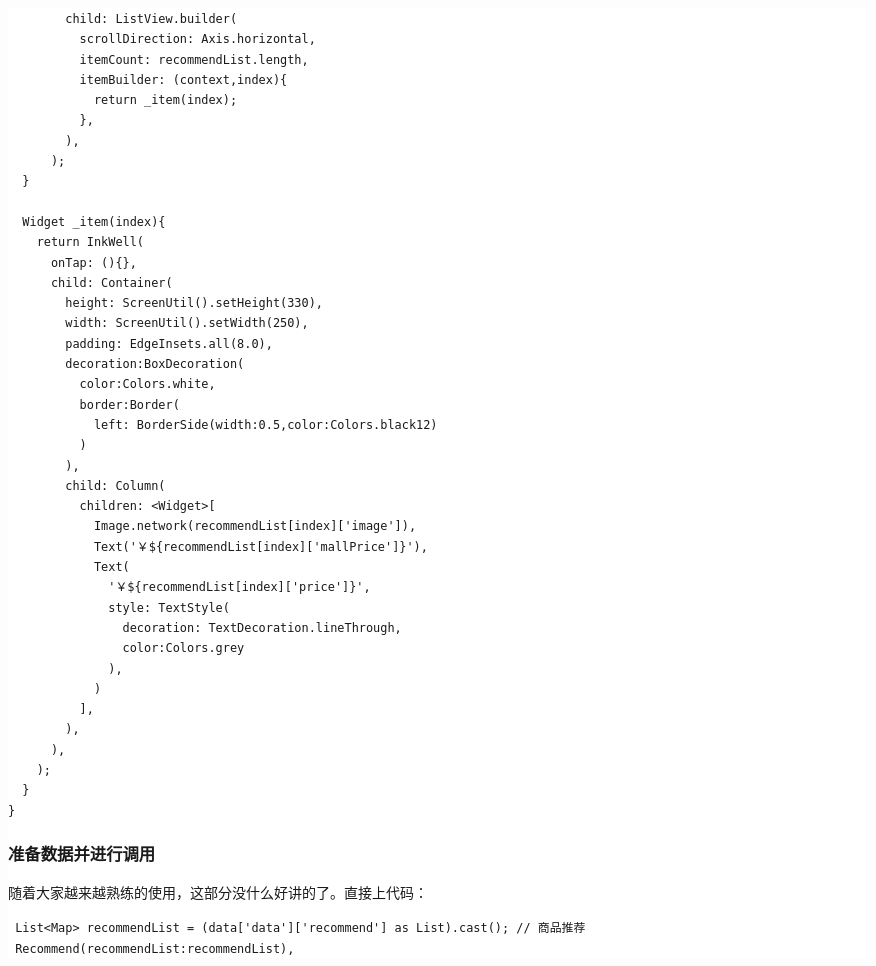 ```
        child: ListView.builder(
          scrollDirection: Axis.horizontal,
          itemCount: recommendList.length,
          itemBuilder: (context,index){
            return _item(index);
          },
        ),
      );
  }

  Widget _item(index){
    return InkWell(
      onTap: (){},
      child: Container(
        height: ScreenUtil().setHeight(330),
        width: ScreenUtil().setWidth(250),
        padding: EdgeInsets.all(8.0),
        decoration:BoxDecoration(
          color:Colors.white,
          border:Border(
            left: BorderSide(width:0.5,color:Colors.black12)
          )
        ),
        child: Column(
          children: <Widget>[
            Image.network(recommendList[index]['image']),
            Text('￥${recommendList[index]['mallPrice']}'),
            Text(
              '￥${recommendList[index]['price']}',
              style: TextStyle(
                decoration: TextDecoration.lineThrough,
                color:Colors.grey
              ),
            )
          ],
        ),
      ),
    );
  }
}
```

### 准备数据并进行调用

随着大家越来越熟练的使用，这部分没什么好讲的了。直接上代码：

```
 List<Map> recommendList = (data['data']['recommend'] as List).cast(); // 商品推荐
 Recommend(recommendList:recommendList),    

```
